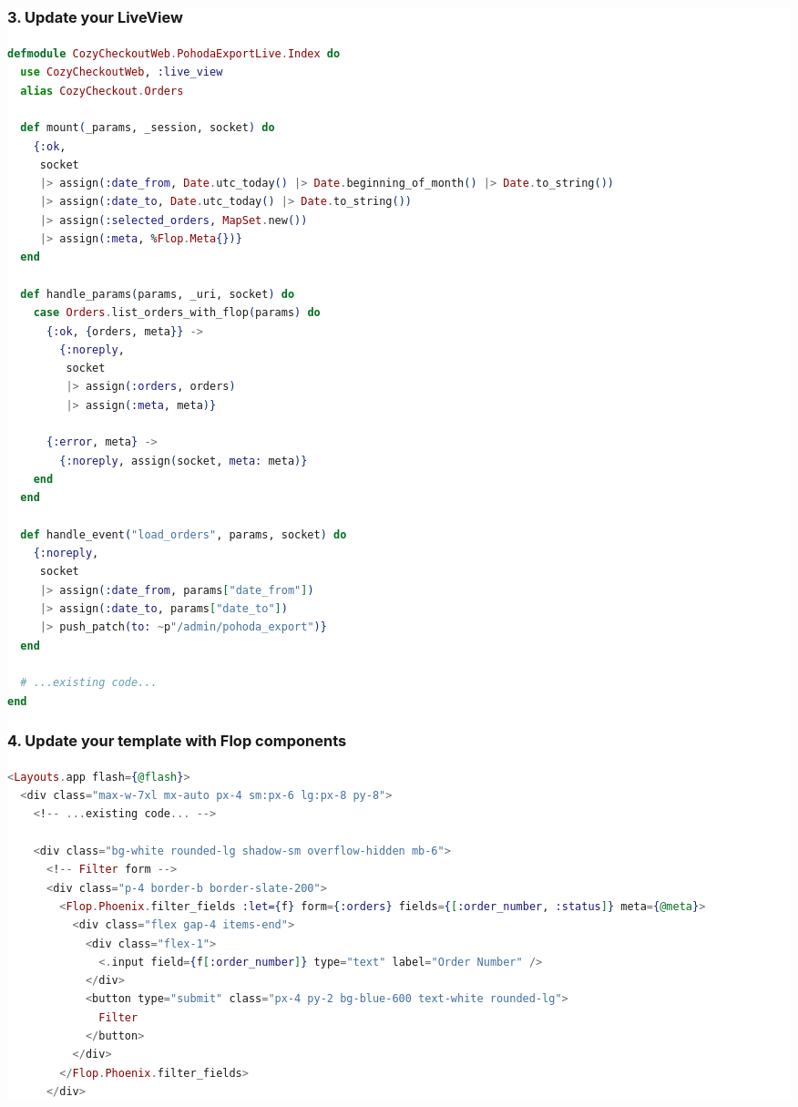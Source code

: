 ### 3. Update your LiveView

````elixir
defmodule CozyCheckoutWeb.PohodaExportLive.Index do
  use CozyCheckoutWeb, :live_view
  alias CozyCheckout.Orders

  def mount(_params, _session, socket) do
    {:ok,
     socket
     |> assign(:date_from, Date.utc_today() |> Date.beginning_of_month() |> Date.to_string())
     |> assign(:date_to, Date.utc_today() |> Date.to_string())
     |> assign(:selected_orders, MapSet.new())
     |> assign(:meta, %Flop.Meta{})}
  end

  def handle_params(params, _uri, socket) do
    case Orders.list_orders_with_flop(params) do
      {:ok, {orders, meta}} ->
        {:noreply,
         socket
         |> assign(:orders, orders)
         |> assign(:meta, meta)}

      {:error, meta} ->
        {:noreply, assign(socket, meta: meta)}
    end
  end

  def handle_event("load_orders", params, socket) do
    {:noreply,
     socket
     |> assign(:date_from, params["date_from"])
     |> assign(:date_to, params["date_to"])
     |> push_patch(to: ~p"/admin/pohoda_export")}
  end

  # ...existing code...
end
````

### 4. Update your template with Flop components

````heex
<Layouts.app flash={@flash}>
  <div class="max-w-7xl mx-auto px-4 sm:px-6 lg:px-8 py-8">
    <!-- ...existing code... -->

    <div class="bg-white rounded-lg shadow-sm overflow-hidden mb-6">
      <!-- Filter form -->
      <div class="p-4 border-b border-slate-200">
        <Flop.Phoenix.filter_fields :let={f} form={:orders} fields={[:order_number, :status]} meta={@meta}>
          <div class="flex gap-4 items-end">
            <div class="flex-1">
              <.input field={f[:order_number]} type="text" label="Order Number" />
            </div>
            <button type="submit" class="px-4 py-2 bg-blue-600 text-white rounded-lg">
              Filter
            </button>
          </div>
        </Flop.Phoenix.filter_fields>
      </div>

````